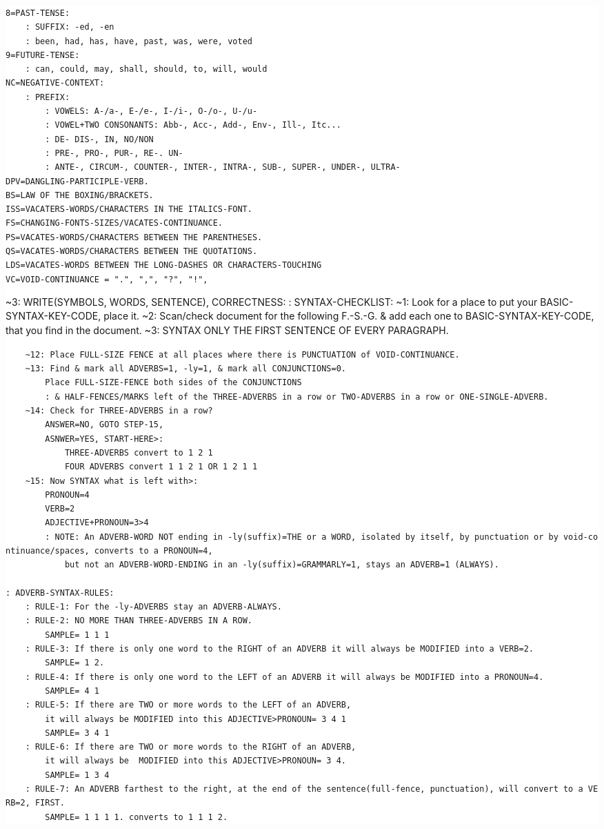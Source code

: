     8=PAST-TENSE:
		: SUFFIX: -ed, -en
		: been, had, has, have, past, was, were, voted
	9=FUTURE-TENSE:
		: can, could, may, shall, should, to, will, would
	NC=NEGATIVE-CONTEXT:
		: PREFIX:
			: VOWELS: A-/a-, E-/e-, I-/i-, O-/o-, U-/u-
			: VOWEL+TWO CONSONANTS: Abb-, Acc-, Add-, Env-, Ill-, Itc...  
			: DE- DIS-, IN, NO/NON
			: PRE-, PRO-, PUR-, RE-. UN-
			: ANTE-, CIRCUM-, COUNTER-, INTER-, INTRA-, SUB-, SUPER-, UNDER-, ULTRA-
	DPV=DANGLING-PARTICIPLE-VERB.
	BS=LAW OF THE BOXING/BRACKETS.
	ISS=VACATERS-WORDS/CHARACTERS IN THE ITALICS-FONT.
	FS=CHANGING-FONTS-SIZES/VACATES-CONTINUANCE.
	PS=VACATES-WORDS/CHARACTERS BETWEEN THE PARENTHESES.
	QS=VACATES-WORDS/CHARACTERS BETWEEN THE QUOTATIONS.
	LDS=VACATES-WORDS BETWEEN THE LONG-DASHES OR CHARACTERS-TOUCHING
	VC=VOID-CONTINUANCE = ".", ",", "?", "!",

~3: WRITE(SYMBOLS, WORDS, SENTENCE), CORRECTNESS:
	: SYNTAX-CHECKLIST:
		~1: Look for a place to put your BASIC-SYNTAX-KEY-CODE, place it.
		~2: Scan/check document for the following F.-S.-G. & add each one to BASIC-SYNTAX-KEY-CODE, that you find in the document.
		~3: SYNTAX ONLY THE FIRST SENTENCE OF EVERY PARAGRAPH.

		~12: Place FULL-SIZE FENCE at all places where there is PUNCTUATION of VOID-CONTINUANCE.
		~13: Find & mark all ADVERBS=1, -ly=1, & mark all CONJUNCTIONS=0. 
			Place FULL-SIZE-FENCE both sides of the CONJUNCTIONS 
			: & HALF-FENCES/MARKS left of the THREE-ADVERBS in a row or TWO-ADVERBS in a row or ONE-SINGLE-ADVERB.
		~14: Check for THREE-ADVERBS in a row? 
			ANSWER=NO, GOTO STEP-15, 
			ASNWER=YES, START-HERE>:
				THREE-ADVERBS convert to 1 2 1
				FOUR ADVERBS convert 1 1 2 1 OR 1 2 1 1
		~15: Now SYNTAX what is left with>: 
			PRONOUN=4
			VERB=2
			ADJECTIVE+PRONOUN=3>4
			: NOTE: An ADVERB-WORD NOT ending in -ly(suffix)=THE or a WORD, isolated by itself, by punctuation or by void-continuance/spaces, converts to a PRONOUN=4, 
				but not an ADVERB-WORD-ENDING in an -ly(suffix)=GRAMMARLY=1, stays an ADVERB=1 (ALWAYS).
	
	: ADVERB-SYNTAX-RULES:
		: RULE-1: For the -ly-ADVERBS stay an ADVERB-ALWAYS.
		: RULE-2: NO MORE THAN THREE-ADVERBS IN A ROW. 
			SAMPLE= 1 1 1
		: RULE-3: If there is only one word to the RIGHT of an ADVERB it will always be MODIFIED into a VERB=2. 
			SAMPLE= 1 2.
		: RULE-4: If there is only one word to the LEFT of an ADVERB it will always be MODIFIED into a PRONOUN=4.
			SAMPLE= 4 1
		: RULE-5: If there are TWO or more words to the LEFT of an ADVERB, 
			it will always be MODIFIED into this ADJECTIVE>PRONOUN= 3 4 1
			SAMPLE= 3 4 1
		: RULE-6: If there are TWO or more words to the RIGHT of an ADVERB, 
			it will always be  MODIFIED into this ADJECTIVE>PRONOUN= 3 4.
			SAMPLE= 1 3 4
		: RULE-7: An ADVERB farthest to the right, at the end of the sentence(full-fence, punctuation), will convert to a VERB=2, FIRST.
			SAMPLE= 1 1 1 1. converts to 1 1 1 2.